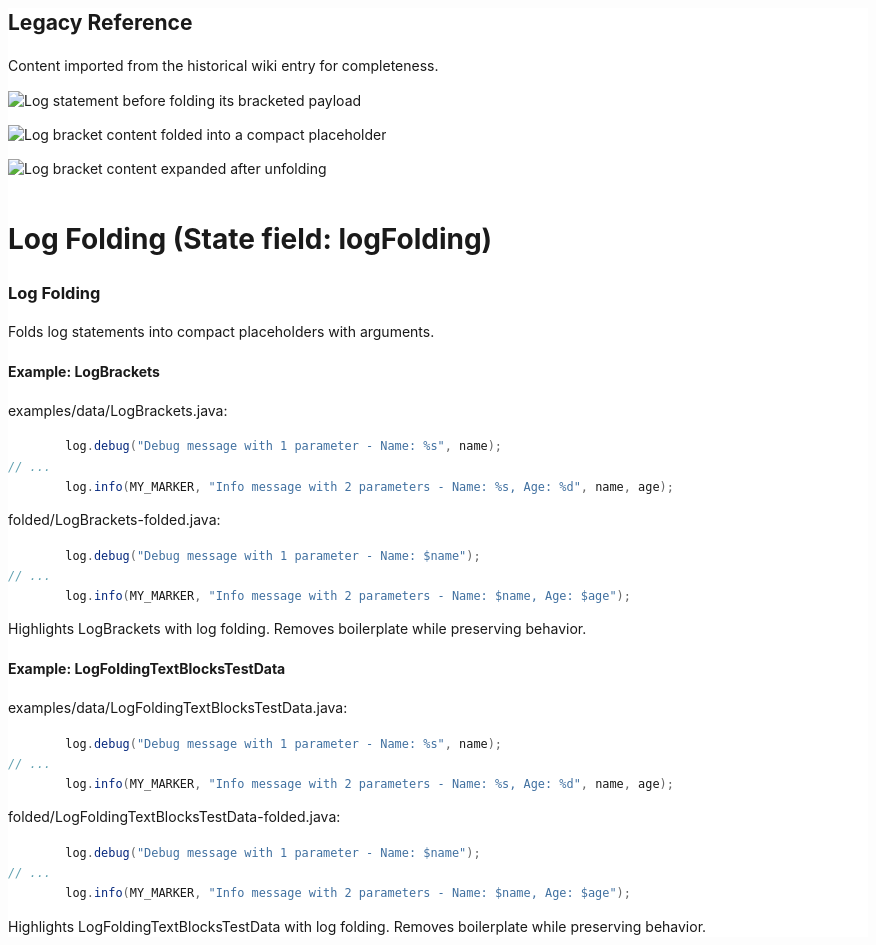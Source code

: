 ## Legacy Reference

Content imported from the historical wiki entry for completeness.

![Log statement before folding its bracketed payload](https://github.com/AntoniRokitnicki/AdvancedExpressionFolding/assets/3055326/948c1f47-9185-4b7c-a8d0-d72f3d064fa5)


![Log bracket content folded into a compact placeholder](https://github.com/user-attachments/assets/b1bc0d45-d06d-4f25-a16c-82b9c9fdc31b)

![Log bracket content expanded after unfolding](https://github.com/user-attachments/assets/5dd3e36f-7c4a-45cf-bcb0-3e838e79e3f7)

# Log Folding (State field: logFolding)

### Log Folding
Folds log statements into compact placeholders with arguments.

#### Example: LogBrackets

examples/data/LogBrackets.java:
```java
        log.debug("Debug message with 1 parameter - Name: %s", name);
// ...
        log.info(MY_MARKER, "Info message with 2 parameters - Name: %s, Age: %d", name, age);
```

folded/LogBrackets-folded.java:
```java
        log.debug("Debug message with 1 parameter - Name: $name");
// ...
        log.info(MY_MARKER, "Info message with 2 parameters - Name: $name, Age: $age");
```

Highlights LogBrackets with log folding.
Removes boilerplate while preserving behavior.

#### Example: LogFoldingTextBlocksTestData

examples/data/LogFoldingTextBlocksTestData.java:
```java
        log.debug("Debug message with 1 parameter - Name: %s", name);
// ...
        log.info(MY_MARKER, "Info message with 2 parameters - Name: %s, Age: %d", name, age);
```

folded/LogFoldingTextBlocksTestData-folded.java:
```java
        log.debug("Debug message with 1 parameter - Name: $name");
// ...
        log.info(MY_MARKER, "Info message with 2 parameters - Name: $name, Age: $age");
```

Highlights LogFoldingTextBlocksTestData with log folding.
Removes boilerplate while preserving behavior.

